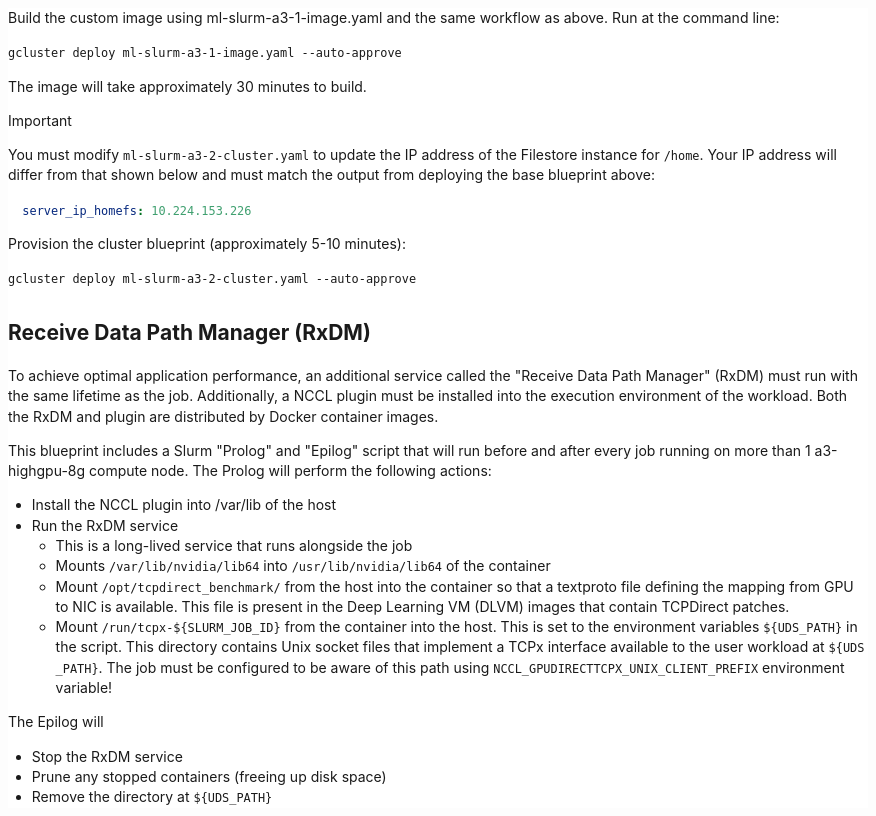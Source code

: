 Build the custom image using ml-slurm-a3-1-image.yaml and the same workflow
as above. Run at the command line:

```shell
gcluster deploy ml-slurm-a3-1-image.yaml --auto-approve
```

The image will take approximately 30 minutes to build.

> [!IMPORTANT]
> You must modify `ml-slurm-a3-2-cluster.yaml` to update the IP address of the
> Filestore instance for `/home`. Your IP address will differ from that shown
> below and must match the output from deploying the base blueprint above:
>
> ```yaml
>   server_ip_homefs: 10.224.153.226
> ```

Provision the cluster blueprint (approximately 5-10 minutes):

```shell
gcluster deploy ml-slurm-a3-2-cluster.yaml --auto-approve
```

## Receive Data Path Manager (RxDM)

To achieve optimal application performance, an additional service called the
"Receive Data Path Manager" (RxDM) must run with the same lifetime as the job.
Additionally, a NCCL plugin must be installed into the execution environment of
the workload. Both the RxDM and plugin are distributed by Docker container
images.

This blueprint includes a Slurm "Prolog" and "Epilog" script that will run
before and after every job running on more than 1 a3-highgpu-8g compute node.
The Prolog will perform the following actions:

- Install the NCCL plugin into /var/lib of the host
- Run the RxDM service
  - This is a long-lived service that runs alongside the job
  - Mounts `/var/lib/nvidia/lib64` into `/usr/lib/nvidia/lib64` of the container
  - Mount `/opt/tcpdirect_benchmark/` from the host into the container so that a
  textproto file defining the mapping from GPU to NIC is available. This file
  is present in the Deep Learning VM (DLVM) images that contain TCPDirect
  patches.
  - Mount `/run/tcpx-${SLURM_JOB_ID}` from the container into the host. This is
  set to the environment variables `${UDS_PATH}` in the script. This directory
  contains Unix socket files that implement a TCPx interface available to the
  user workload at `${UDS_PATH}`. The job must be configured to be aware of this
  path using `NCCL_GPUDIRECTTCPX_UNIX_CLIENT_PREFIX` environment variable!

The Epilog will

- Stop the RxDM service
- Prune any stopped containers (freeing up disk space)
- Remove the directory at `${UDS_PATH}`


[consume]: https://cloud.google.com/compute/docs/instances/reservations-consume#consuming_instances_from_any_matching_reservation
[tkdeps]: https://cloud.google.com/cluster-toolkit/docs/setup/install-dependencies
[tkinstall]: https://github.com/GoogleCloudPlatform/cluster-toolkit/#quickstart